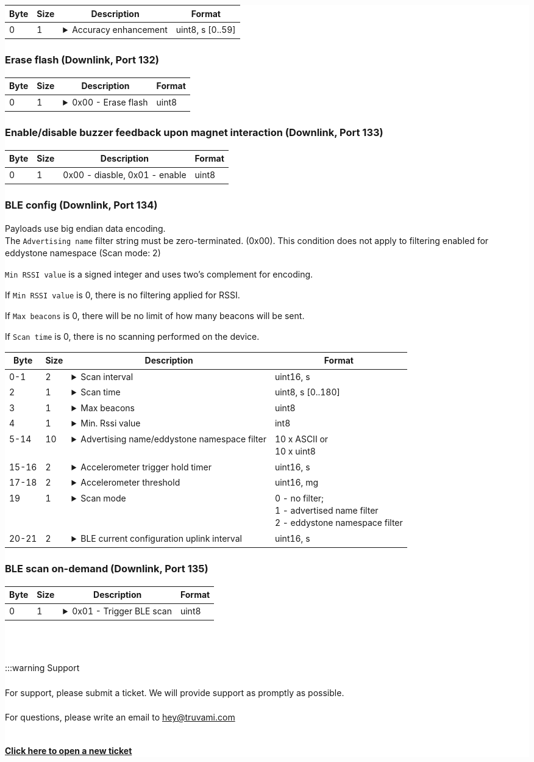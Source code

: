 | Byte | Size | Description                               | Format                   |
|------|------|-------------------------------------------|--------------------------|
| 0    | 1    |   <details><summary>Accuracy enhancement</summary></details>                    | uint8, s [0..59]         |

### Erase flash (Downlink, Port 132)

| Byte | Size | Description                               | Format      |
|------|------|-------------------------------------------|-------------|
| 0    | 1    |   <details><summary>0x00 - Erase flash</summary></details>                      | uint8       |

### Enable/disable buzzer feedback upon magnet interaction (Downlink, Port 133)

| Byte | Size | Description                               | Format                   |
|------|------|-------------------------------------------|--------------------------|
| 0    | 1    | 0x00 - diasble, 0x01 - enable             | uint8                    |

### BLE config (Downlink, Port 134) 

Payloads use big endian data encoding.<br />
The `Advertising name` filter string must be zero-terminated. (0x00). This condition does not apply to filtering enabled for eddystone namespace (Scan mode: 2)<br />

`Min RSSI value` is a signed integer and uses two’s complement for encoding.

If `Min RSSI value` is 0, there is no filtering applied for RSSI.

If `Max beacons` is 0, there will be no limit of how many beacons will be sent.

If `Scan time` is 0, there is no scanning performed on the device.


| Byte | Size | Description                               | Format      |
|------|------|-------------------------------------------|-------------|
| 0-1  | 2    |  <details><summary>Scan interval</summary></details>                            | uint16, s   |
| 2    | 1    |  <details><summary>Scan time</summary></details>                                | uint8, s [0..180] |
| 3    | 1    |  <details><summary>Max beacons</summary></details>                              | uint8       |
| 4    | 1    |  <details><summary>Min. Rssi value</summary></details>                          | int8        |
| 5-14 | 10   |  <details><summary>Advertising name/eddystone namespace filter</summary></details> | 10 x ASCII or <br />10 x uint8 |
| 15-16 |  2   | <details><summary>Accelerometer trigger hold timer</summary></details>        | uint16, s   |
| 17-18 | 2    | <details><summary>Accelerometer threshold</summary></details>                 | uint16, mg  |
| 19   | 1    |  <details><summary>Scan mode</summary></details>                                | 0 - no filter; <br />1 - advertised name filter <br />2 - eddystone namespace filter |
| 20-21 |  2   |  <details><summary>BLE current configuration uplink interval</summary></details> | uint16, s   |

### BLE scan on-demand (Downlink, Port 135)

| Byte | Size | Description                               | Format                   |
|------|------|-------------------------------------------|--------------------------|
| 0    | 1    |   <details><summary>0x01 - Trigger BLE scan</summary></details>                 | uint8                    |



<br></br>

:::warning Support 
<br></br>
For support, please submit a ticket. We will provide support as promptly as possible. <br></br>
For questions, please write an email to hey@truvami.com <br></br>

[**Click here to open a new ticket**](https://truvami.com/service-request/)